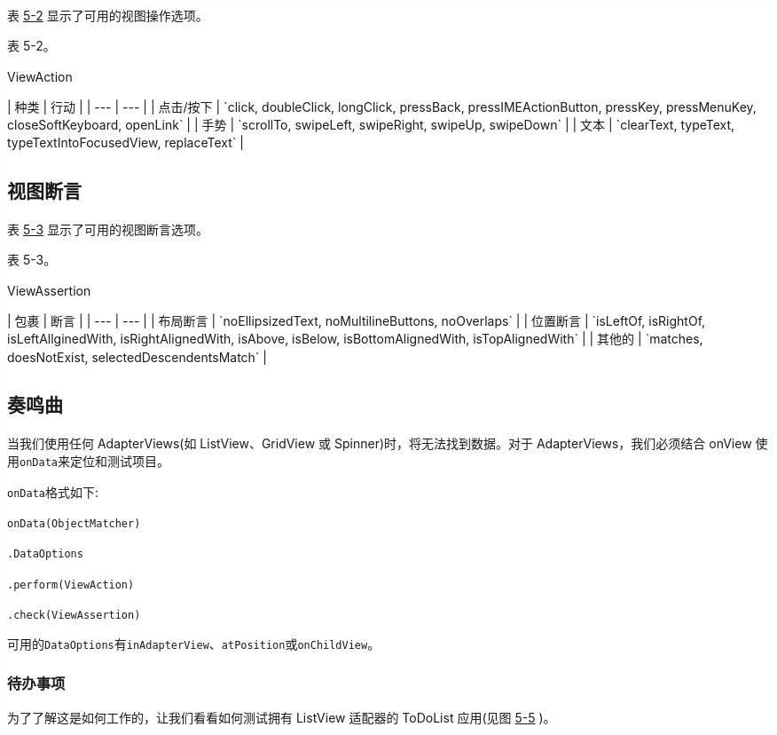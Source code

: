 表 [5-2](#Tab2) 显示了可用的视图操作选项。

表 5-2。

ViewAction

<colgroup><col> <col></colgroup> 
| 种类 | 行动 |
| --- | --- |
| 点击/按下 | `click, doubleClick, longClick, pressBack, pressIMEActionButton, pressKey, pressMenuKey, closeSoftKeyboard, openLink` |
| 手势 | `scrollTo, swipeLeft, swipeRight, swipeUp, swipeDown` |
| 文本 | `clearText, typeText, typeTextIntoFocusedView, replaceText` |

## 视图断言

表 [5-3](#Tab3) 显示了可用的视图断言选项。

表 5-3。

ViewAssertion

<colgroup><col> <col></colgroup> 
| 包裹 | 断言 |
| --- | --- |
| 布局断言 | `noEllipsizedText, noMultilineButtons, noOverlaps` |
| 位置断言 | `isLeftOf, isRightOf, isLeftAllginedWith, isRightAlignedWith, isAbove, isBelow, isBottomAlignedWith, isTopAlignedWith` |
| 其他的 | `matches, doesNotExist, selectedDescendentsMatch` |

## 奏鸣曲

当我们使用任何 AdapterViews(如 ListView、GridView 或 Spinner)时，将无法找到数据。对于 AdapterViews，我们必须结合 onView 使用`onData`来定位和测试项目。

`onData`格式如下:

`onData(ObjectMatcher)`

`.DataOptions`

`.perform(ViewAction)`

`.check(ViewAssertion)`

可用的`DataOptions`有`inAdapterView`、`atPosition`或`onChildView`。

### 待办事项

为了了解这是如何工作的，让我们看看如何测试拥有 ListView 适配器的 ToDoList 应用(见图 [5-5](#Fig5) )。
